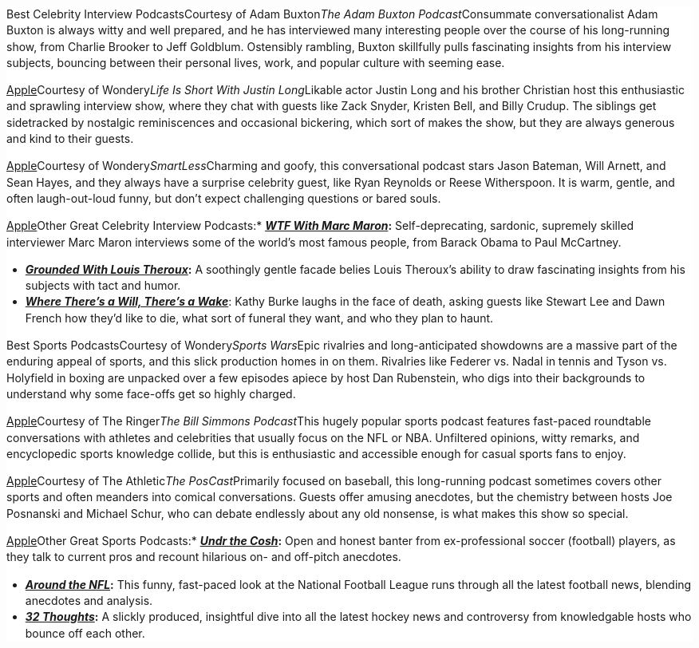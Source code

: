 Best Celebrity Interview PodcastsCourtesy of Adam Buxton*The Adam Buxton Podcast*Consummate conversationalist Adam Buxton is always witty and well prepared, and he has interviewed many interesting people over the course of his long-running show, from Charlie Brooker to Jeff Goldblum. Ostensibly rambling, Buxton skillfully pulls fascinating insights from his interview subjects, bouncing between their personal lives, work, and popular culture with seeming ease.

[Apple](https://podcasts.apple.com/us/podcast/the-adam-buxton-podcast/id1040481893 "Apple")Courtesy of Wondery*Life Is Short With Justin Long*Likable actor Justin Long and his brother Christian host this enthusiastic and sprawling interview show, where they chat with guests like Zack Snyder, Kristen Bell, and Billy Crudup. The siblings get sidetracked by nostalgic reminiscences and occasional bickering, which sort of makes the show, but they are always generous and kind to their guests.

[Apple](https://podcasts.apple.com/us/podcast/life-is-short-with-justin-long/id1459899327 "Apple")Courtesy of Wondery*SmartLess*Charming and goofy, this conversational podcast stars Jason Bateman, Will Arnett, and Sean Hayes, and they always have a surprise celebrity guest, like Ryan Reynolds or Reese Witherspoon. It is warm, gentle, and often laugh-out-loud funny, but don’t expect challenging questions or bared souls.

[Apple](https://podcasts.apple.com/us/podcast/smartless/id1521578868 "Apple")Other Great Celebrity Interview Podcasts:* **[*WTF With Marc Maron*](https://podcasts.apple.com/us/podcast/wtf-with-marc-maron-podcast/id329875043):** Self-deprecating, sardonic, supremely skilled interviewer Marc Maron interviews some of the world’s most famous people, from Barack Obama to Paul McCartney.
* **[*Grounded With Louis Theroux*](https://podcasts.apple.com/gb/podcast/grounded-with-louis-theroux/id1508985962):** A soothingly gentle facade belies Louis Theroux’s ability to draw fascinating insights from his subjects with tact and humor.
* [***Where There’s a Will, There’s a Wake***](https://podcasts.apple.com/us/podcast/where-theres-a-will-theres-a-wake/id1654059310): Kathy Burke laughs in the face of death, asking guests like Stewart Lee and Dawn French how they’d like to die, what sort of funeral they want, and who they plan to haunt.

Best Sports PodcastsCourtesy of Wondery*Sports Wars*Epic rivalries and long-anticipated showdowns are a massive part of the enduring appeal of sports, and this slick production homes in on them. Rivalries like Federer vs. Nadal in tennis and Tyson vs. Holyfield in boxing are unpacked over a few episodes apiece by host Dan Rubenstein, who digs into their backgrounds to understand why some face-offs get so highly charged.

[Apple](https://podcasts.apple.com/us/podcast/sports-wars/id1458930048 "Apple")Courtesy of The Ringer*The Bill Simmons Podcast*This hugely popular sports podcast features fast-paced roundtable conversations with athletes and celebrities that usually focus on the NFL or NBA. Unfiltered opinions, witty remarks, and encyclopedic sports knowledge collide, but this is enthusiastic and accessible enough for casual sports fans to enjoy.

[Apple](https://podcasts.apple.com/us/podcast/the-bill-simmons-podcast/id1043699613 "Apple")Courtesy of The Athletic*The PosCast*Primarily focused on baseball, this long-running podcast sometimes covers other sports and often meanders into comical conversations. Guests offer amusing anecdotes, but the chemistry between hosts Joe Posnanski and Michael Schur, who can debate endlessly about any old nonsense, is what makes this show so special.

[Apple](https://podcasts.apple.com/us/podcast/the-world-series-poscast/id757346885 "Apple")Other Great Sports Podcasts:* **[*Undr the Cosh*](https://podcasts.apple.com/gb/podcast/undr-the-cosh/id1352733984):** Open and honest banter from ex-professional soccer (football) players, as they talk to current pros and recount hilarious on- and off-pitch anecdotes.
* **[*Around the NFL*](https://podcasts.apple.com/us/podcast/around-the-nfl/id680904259):** This funny, fast-paced look at the National Football League runs through all the latest football news, blending anecdotes and analysis.
* **[*32 Thoughts*](https://podcasts.apple.com/ca/podcast/32-thoughts-the-podcast/id1332150124):** A slickly produced, insightful dive into all the latest hockey news and controversy from knowledgable hosts who bounce off each other.
